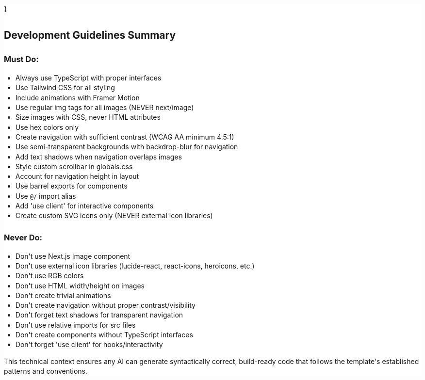 ```typescript
}
```

## Development Guidelines Summary

### Must Do:
- Always use TypeScript with proper interfaces
- Use Tailwind CSS for all styling
- Include animations with Framer Motion
- Use regular img tags for all images (NEVER next/image)
- Size images with CSS, never HTML attributes
- Use hex colors only
- Create navigation with sufficient contrast (WCAG AA minimum 4.5:1)
- Use semi-transparent backgrounds with backdrop-blur for navigation
- Add text shadows when navigation overlaps images
- Style custom scrollbar in globals.css
- Account for navigation height in layout
- Use barrel exports for components
- Use `@/` import alias
- Add 'use client' for interactive components
- Create custom SVG icons only (NEVER external icon libraries)

### Never Do:
- Don't use Next.js Image component
- Don't use external icon libraries (lucide-react, react-icons, heroicons, etc.)
- Don't use RGB colors
- Don't use HTML width/height on images
- Don't create trivial animations
- Don't create navigation without proper contrast/visibility
- Don't forget text shadows for transparent navigation
- Don't use relative imports for src files
- Don't create components without TypeScript interfaces
- Don't forget 'use client' for hooks/interactivity

This technical context ensures any AI can generate syntactically correct, build-ready code that follows the template's established patterns and conventions.

